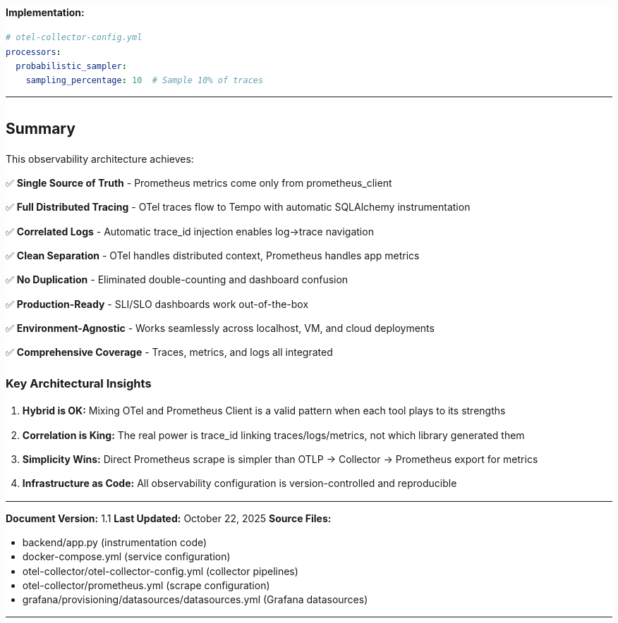 **Implementation:**
```yaml
# otel-collector-config.yml
processors:
  probabilistic_sampler:
    sampling_percentage: 10  # Sample 10% of traces
```

---

## Summary

This observability architecture achieves:

✅ **Single Source of Truth** - Prometheus metrics come only from prometheus_client

✅ **Full Distributed Tracing** - OTel traces flow to Tempo with automatic SQLAlchemy instrumentation

✅ **Correlated Logs** - Automatic trace_id injection enables log→trace navigation

✅ **Clean Separation** - OTel handles distributed context, Prometheus handles app metrics

✅ **No Duplication** - Eliminated double-counting and dashboard confusion

✅ **Production-Ready** - SLI/SLO dashboards work out-of-the-box

✅ **Environment-Agnostic** - Works seamlessly across localhost, VM, and cloud deployments

✅ **Comprehensive Coverage** - Traces, metrics, and logs all integrated

### Key Architectural Insights

1. **Hybrid is OK:** Mixing OTel and Prometheus Client is a valid pattern when each tool plays to its strengths

2. **Correlation is King:** The real power is trace_id linking traces/logs/metrics, not which library generated them

3. **Simplicity Wins:** Direct Prometheus scrape is simpler than OTLP → Collector → Prometheus export for metrics

4. **Infrastructure as Code:** All observability configuration is version-controlled and reproducible

---

**Document Version:** 1.1
**Last Updated:** October 22, 2025
**Source Files:**
- backend/app.py (instrumentation code)
- docker-compose.yml (service configuration)
- otel-collector/otel-collector-config.yml (collector pipelines)
- otel-collector/prometheus.yml (scrape configuration)
- grafana/provisioning/datasources/datasources.yml (Grafana datasources)

---
